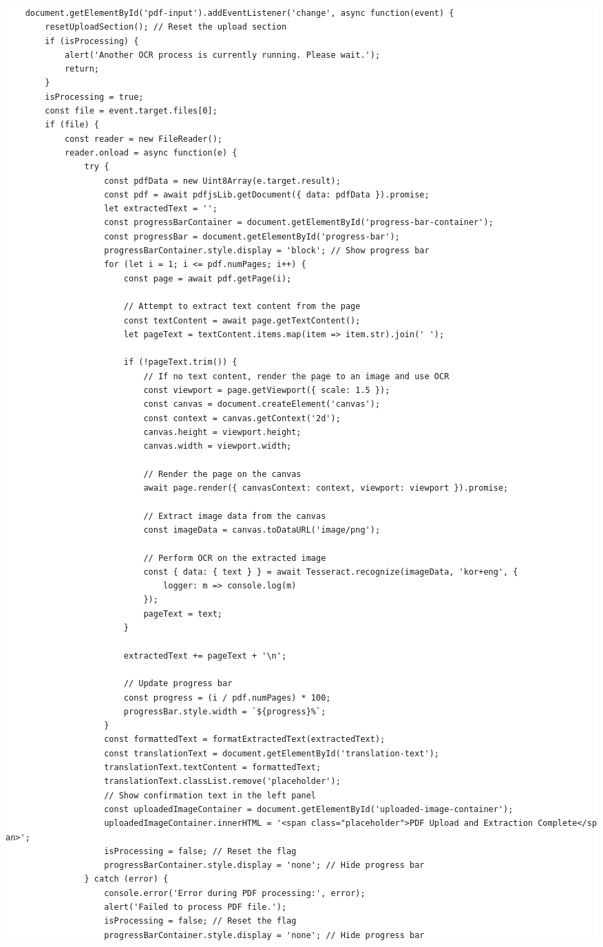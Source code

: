         document.getElementById('pdf-input').addEventListener('change', async function(event) {
            resetUploadSection(); // Reset the upload section
            if (isProcessing) {
                alert('Another OCR process is currently running. Please wait.');
                return;
            }
            isProcessing = true;
            const file = event.target.files[0];
            if (file) {
                const reader = new FileReader();
                reader.onload = async function(e) {
                    try {
                        const pdfData = new Uint8Array(e.target.result);
                        const pdf = await pdfjsLib.getDocument({ data: pdfData }).promise;
                        let extractedText = '';
                        const progressBarContainer = document.getElementById('progress-bar-container');
                        const progressBar = document.getElementById('progress-bar');
                        progressBarContainer.style.display = 'block'; // Show progress bar
                        for (let i = 1; i <= pdf.numPages; i++) {
                            const page = await pdf.getPage(i);

                            // Attempt to extract text content from the page
                            const textContent = await page.getTextContent();
                            let pageText = textContent.items.map(item => item.str).join(' ');

                            if (!pageText.trim()) {
                                // If no text content, render the page to an image and use OCR
                                const viewport = page.getViewport({ scale: 1.5 });
                                const canvas = document.createElement('canvas');
                                const context = canvas.getContext('2d');
                                canvas.height = viewport.height;
                                canvas.width = viewport.width;

                                // Render the page on the canvas
                                await page.render({ canvasContext: context, viewport: viewport }).promise;

                                // Extract image data from the canvas
                                const imageData = canvas.toDataURL('image/png');

                                // Perform OCR on the extracted image
                                const { data: { text } } = await Tesseract.recognize(imageData, 'kor+eng', {
                                    logger: m => console.log(m)
                                });
                                pageText = text;
                            }

                            extractedText += pageText + '\n';

                            // Update progress bar
                            const progress = (i / pdf.numPages) * 100;
                            progressBar.style.width = `${progress}%`;
                        }
                        const formattedText = formatExtractedText(extractedText);
                        const translationText = document.getElementById('translation-text');
                        translationText.textContent = formattedText;
                        translationText.classList.remove('placeholder');
                        // Show confirmation text in the left panel
                        const uploadedImageContainer = document.getElementById('uploaded-image-container');
                        uploadedImageContainer.innerHTML = '<span class="placeholder">PDF Upload and Extraction Complete</span>';
                        isProcessing = false; // Reset the flag
                        progressBarContainer.style.display = 'none'; // Hide progress bar
                    } catch (error) {
                        console.error('Error during PDF processing:', error);
                        alert('Failed to process PDF file.');
                        isProcessing = false; // Reset the flag
                        progressBarContainer.style.display = 'none'; // Hide progress bar